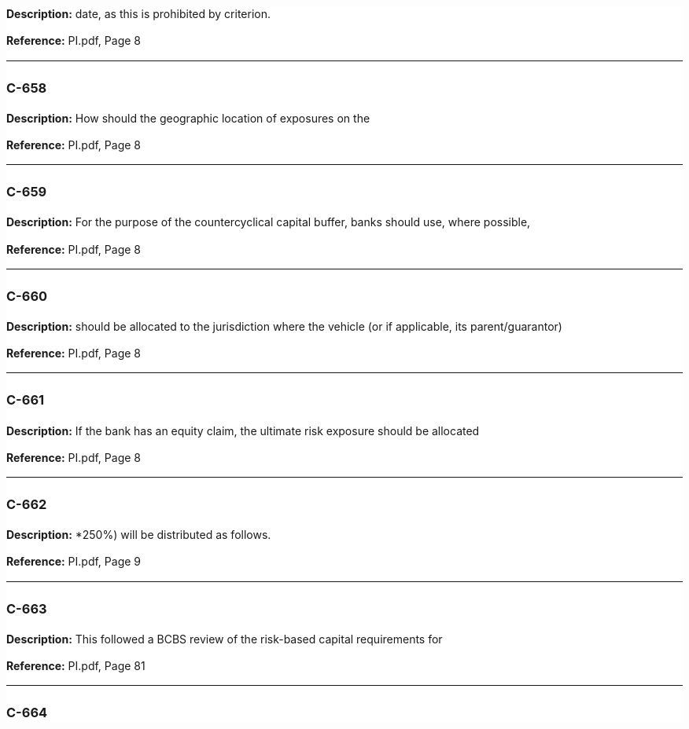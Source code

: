 **Description:** date, as this is prohibited by criterion.

**Reference:** PI.pdf, Page 8

---

### C-658

**Description:** How should the geographic location of exposures on the

**Reference:** PI.pdf, Page 8

---

### C-659

**Description:** For the purpose of the countercyclical capital buffer, banks should use, where possible,

**Reference:** PI.pdf, Page 8

---

### C-660

**Description:** should be allocated to the jurisdiction where the vehicle (or if applicable, its parent/guarantor)

**Reference:** PI.pdf, Page 8

---

### C-661

**Description:** If the bank has an equity claim, the ultimate risk exposure should be allocated

**Reference:** PI.pdf, Page 8

---

### C-662

**Description:** *250%) will be distributed as follows.

**Reference:** PI.pdf, Page 9

---

### C-663

**Description:** This followed a BCBS review of the risk-based capital requirements for

**Reference:** PI.pdf, Page 81

---

### C-664
